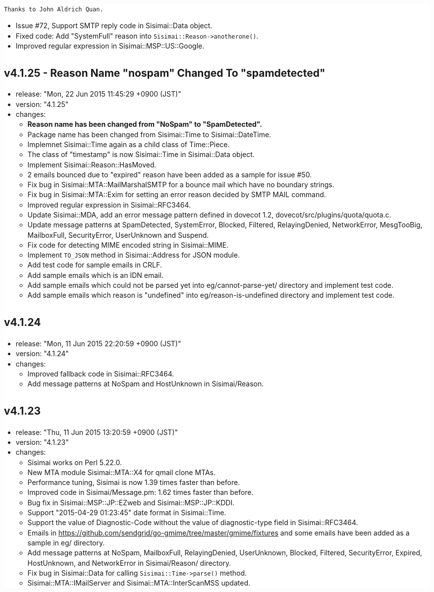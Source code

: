     Thanks to John Aldrich Quan.
  - Issue #72, Support SMTP reply code in Sisimai::Data object.
  - Fixed code: Add "SystemFull" reason into `Sisimai::Reason->anotherone()`.
  - Improved regular expression in Sisimai::MSP::US::Google.

v4.1.25 - Reason Name "nospam" Changed To "spamdetected"
--------------------------------------------------------------------------------
- release: "Mon, 22 Jun 2015 11:45:29 +0900 (JST)"
- version: "4.1.25"
- changes:
  - **Reason name has been changed from "NoSpam" to "SpamDetected".**
  - Package name has been changed from Sisimai::Time to Sisimai::DateTime.
  - Implemnet Sisimai::Time again as a child class of Time::Piece.
  - The class of "timestamp" is now Sisimai::Time in Sisimai::Data object.
  - Implement Sisimai::Reason::HasMoved.
  - 2 emails bounced due to "expired" reason have been added as a sample for
    issue #50.
  - Fix bug in Sisimai::MTA::MailMarshalSMTP for a bounce mail which have no
    boundary strings.
  - Fix bug in Sisimai::MTA::Exim for setting an error reason decided by SMTP
    MAIL command.
  - Improved regular expression in Sisimai::RFC3464.
  - Update Sisimai::MDA, add an error message pattern defined in dovecot 1.2,
    dovecot/src/plugins/quota/quota.c.
  - Update message patterns at SpamDetected, SystemError, Blocked, Filtered,
    RelayingDenied, NetworkError, MesgTooBig, MailboxFull, SecurityError, 
    UserUnknown and Suspend.
  - Fix code for detecting MIME encoded string in Sisimai::MIME.
  - Implement `TO_JSON` method in Sisimai::Address for JSON module.
  - Add test code for sample emails in CRLF.
  - Add sample emails which is an IDN email.
  - Add sample emails which could not be parsed yet into eg/cannot-parse-yet/
    directory and implement test code.
  - Add sample emails which reason is "undefined" into eg/reason-is-undefined
    directory and implement test code.

v4.1.24
--------------------------------------------------------------------------------
- release: "Mon, 11 Jun 2015 22:20:59 +0900 (JST)"
- version: "4.1.24"
- changes:
  - Improved fallback code in Sisimai::RFC3464.
  - Add message patterns at NoSpam and HostUnknown in Sisimai/Reason.

v4.1.23
--------------------------------------------------------------------------------
- release: "Thu, 11 Jun 2015 13:20:59 +0900 (JST)"
- version: "4.1.23"
- changes:
  - Sisimai works on Perl 5.22.0.
  - New MTA module Sisimai::MTA::X4 for qmail clone MTAs.
  - Performance tuning, Sisimai is now 1.39 times faster than before.
  - Improved code in Sisimai/Message.pm: 1.62 times faster than before.
  - Bug fix in Sisimai::MSP::JP::EZweb and Sisimai::MSP::JP::KDDI.
  - Support "2015-04-29 01:23:45" date format in Sisimai::Time.
  - Support the value of Diagnostic-Code without the value of diagnostic-type
    field in Sisimai::RFC3464.
  - Emails in https://github.com/sendgrid/go-gmime/tree/master/gmime/fixtures
    and some emails have been added as a sample in eg/ directory.
  - Add message patterns at NoSpam, MailboxFull, RelayingDenied, UserUnknown, 
    Blocked, Filtered, SecurityError, Expired, HostUnknown, and NetworkError
    in Sisimai/Reason/ directory.
  - Fix bug in Sisimai::Data for calling `Sisimai::Time->parse()` method.
  - Sisimai::MTA::IMailServer and Sisimai::MTA::InterScanMSS updated.